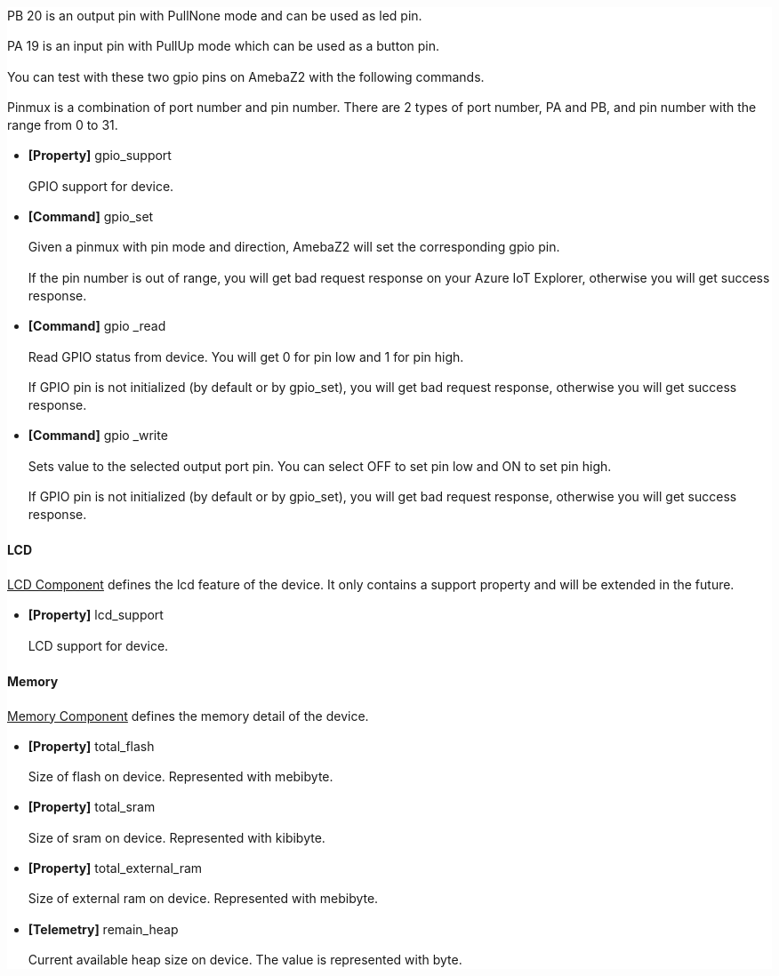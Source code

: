 PB 20 is an output pin with PullNone mode and can be used as led pin. 

PA 19 is an input pin with PullUp mode which can be used as a button pin. 

You can test with these two gpio pins on AmebaZ2 with the following commands.

Pinmux is a combination of port number and pin number. There are 2 types of port number, PA and PB, and pin number with the range from 0 to 31.

* **[Property]** gpio_support

    GPIO support for device.

* **[Command]** gpio_set

    Given a pinmux with pin mode and direction, AmebaZ2 will set the corresponding gpio pin. 

    If the pin number is out of range, you will get bad request response on your Azure IoT Explorer, otherwise you will get success response.

* **[Command]** gpio _read

    Read GPIO status from device. You will get 0 for pin low and 1 for pin high. 
    
    If GPIO pin is not initialized (by default or by gpio_set), you will get bad request response, otherwise you will get success response.

* **[Command]** gpio _write

    Sets value to the selected output port pin. You can select OFF to set pin low and ON to set pin high. 

    If GPIO pin is not initialized (by default or by gpio_set), you will get bad request response, otherwise you will get success response.

#### LCD
[LCD Component][rtk_lcd] defines the lcd feature of the device. It only contains a support property and will be extended in the future.

* **[Property]** lcd_support

    LCD support for device.

#### Memory
[Memory Component][rtk_memory] defines the memory detail of the device.

* **[Property]** total_flash

    Size of flash on device. Represented with mebibyte.

* **[Property]** total_sram

    Size of sram on device. Represented with kibibyte.

* **[Property]** total_external_ram

    Size of external ram on device. Represented with mebibyte.

* **[Telemetry]** remain_heap

    Current available heap size on device. The value is represented with byte.


[azure-sdk-for-c]: https://github.com/Azure/azure-sdk-for-c
[amebaz2 link]: https://www.amebaiot.com/zh/amebaz2/
[ameba link]: https://www.amebaiot.com/zh/
[amebaz2 getting start link]: https://www.amebaiot.com/en/ameba-sdk-getting-started-8720/
[azure account]: https://azure.microsoft.com/en-us/
[azure iot hub]: https://docs.microsoft.com/en-us/azure/iot-hub/iot-hub-create-through-portal
[add device to iot hub]: https://docs.microsoft.com/en-us/azure/iot-hub/iot-hub-create-through-portal#register-a-new-device-in-the-iot-hub
[azure dps]: https://docs.microsoft.com/en-us/azure/iot-dps/quick-setup-auto-provision
[device enrollment]: https://docs.microsoft.com/en-us/azure/iot-dps/how-to-manage-enrollments
[azure iot explorer]: https://github.com/Azure/azure-iot-explorer/releases
[azure iot central]: https://docs.microsoft.com/en-us/azure/iot-central/core/
[deploy iot central]: https://docs.microsoft.com/en-us/azure/iot-central/core/quick-deploy-iot-central
[iot central device template]: https://docs.microsoft.com/en-us/azure/iot-central/core/quick-create-simulated-device#add-a-device-template
[craete x509 and sas tips]: https://docs.microsoft.com/en-us/azure/iot-central/core/concepts-get-connected#create-individual-enrollments
[iot sample]: https://github.com/Azure/azure-sdk-for-c/blob/master/sdk/samples/iot/README.md
[self-signed x509]: https://github.com/Azure/azure-sdk-for-c/blob/master/sdk/samples/iot/README.md#create-a-device-using-x509-self-signed-certificate-authentication
[x509 registration id]: https://docs.microsoft.com/en-us/azure/iot-dps/concepts-x509-attestation#end-entity-leaf-certificate
[sample descriptions]: https://github.com/Azure/azure-sdk-for-c/blob/master/sdk/samples/iot/README.md#sample-descriptions
[Thermostat]: https://github.com/Azure/opendigitaltwins-dtdl/blob/master/DTDL/v2/samples/Thermostat.json
[TemperatureController]: https://github.com/Azure/opendigitaltwins-dtdl/blob/master/DTDL/v2/samples/TemperatureController.json
[realtek model folder]: https://github.com/Azure/iot-plugandplay-models/tree/main/dtmi/realtek
[rtk_ameba_series]: https://github.com/Azure/iot-plugandplay-models/blob/main/dtmi/realtek/rtk_ameba_series-1.json
[rtk_audio]: https://github.com/Azure/iot-plugandplay-models/blob/main/dtmi/realtek/rtk_audio-1.json
[rtk_bluetooth]: https://github.com/Azure/iot-plugandplay-models/blob/main/dtmi/realtek/rtk_bluetooth-1.json
[rtk_device_info]: https://github.com/Azure/iot-plugandplay-models/blob/main/dtmi/realtek/rtk_device_info-1.json
[rtk_gpio]: https://github.com/Azure/iot-plugandplay-models/blob/main/dtmi/realtek/rtk_gpio-1.json
[rtk_lcd]: https://github.com/Azure/iot-plugandplay-models/blob/main/dtmi/realtek/rtk_memory-1.json
[rtk_memory]: https://github.com/Azure/iot-plugandplay-models/blob/main/dtmi/realtek/rtk_memory-1.json
[rtk_system]: https://github.com/Azure/iot-plugandplay-models/blob/main/dtmi/realtek/rtk_system-1.json
[rtk_video]: https://github.com/Azure/iot-plugandplay-models/blob/main/dtmi/realtek/rtk_video-1.json
[rtk_wireless]: https://github.com/Azure/iot-plugandplay-models/blob/main/dtmi/realtek/rtk_wireless-1.json